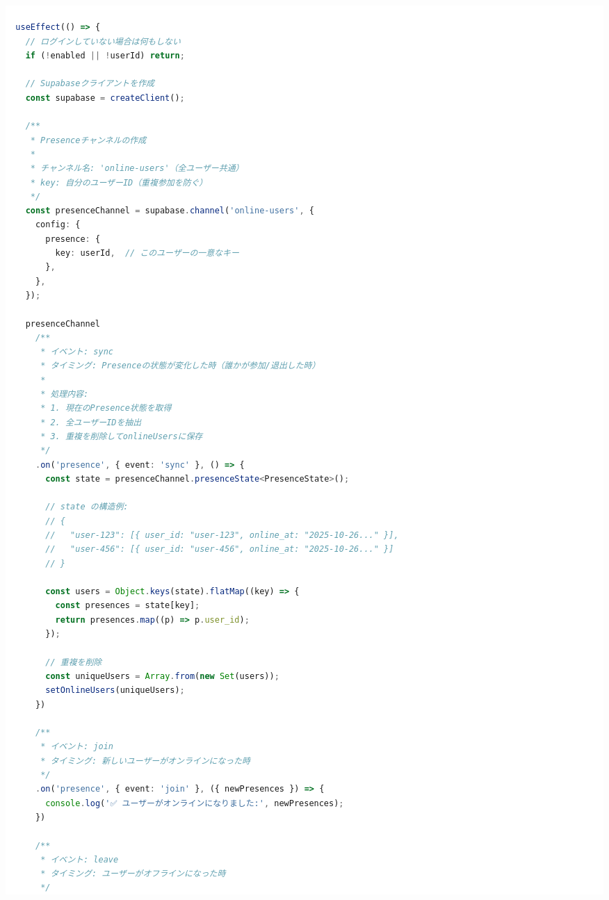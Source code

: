 ```typescript

  useEffect(() => {
    // ログインしていない場合は何もしない
    if (!enabled || !userId) return;

    // Supabaseクライアントを作成
    const supabase = createClient();

    /**
     * Presenceチャンネルの作成
     *
     * チャンネル名: 'online-users'（全ユーザー共通）
     * key: 自分のユーザーID（重複参加を防ぐ）
     */
    const presenceChannel = supabase.channel('online-users', {
      config: {
        presence: {
          key: userId,  // このユーザーの一意なキー
        },
      },
    });

    presenceChannel
      /**
       * イベント: sync
       * タイミング: Presenceの状態が変化した時（誰かが参加/退出した時）
       *
       * 処理内容:
       * 1. 現在のPresence状態を取得
       * 2. 全ユーザーIDを抽出
       * 3. 重複を削除してonlineUsersに保存
       */
      .on('presence', { event: 'sync' }, () => {
        const state = presenceChannel.presenceState<PresenceState>();

        // state の構造例:
        // {
        //   "user-123": [{ user_id: "user-123", online_at: "2025-10-26..." }],
        //   "user-456": [{ user_id: "user-456", online_at: "2025-10-26..." }]
        // }

        const users = Object.keys(state).flatMap((key) => {
          const presences = state[key];
          return presences.map((p) => p.user_id);
        });

        // 重複を削除
        const uniqueUsers = Array.from(new Set(users));
        setOnlineUsers(uniqueUsers);
      })

      /**
       * イベント: join
       * タイミング: 新しいユーザーがオンラインになった時
       */
      .on('presence', { event: 'join' }, ({ newPresences }) => {
        console.log('✅ ユーザーがオンラインになりました:', newPresences);
      })

      /**
       * イベント: leave
       * タイミング: ユーザーがオフラインになった時
       */
```